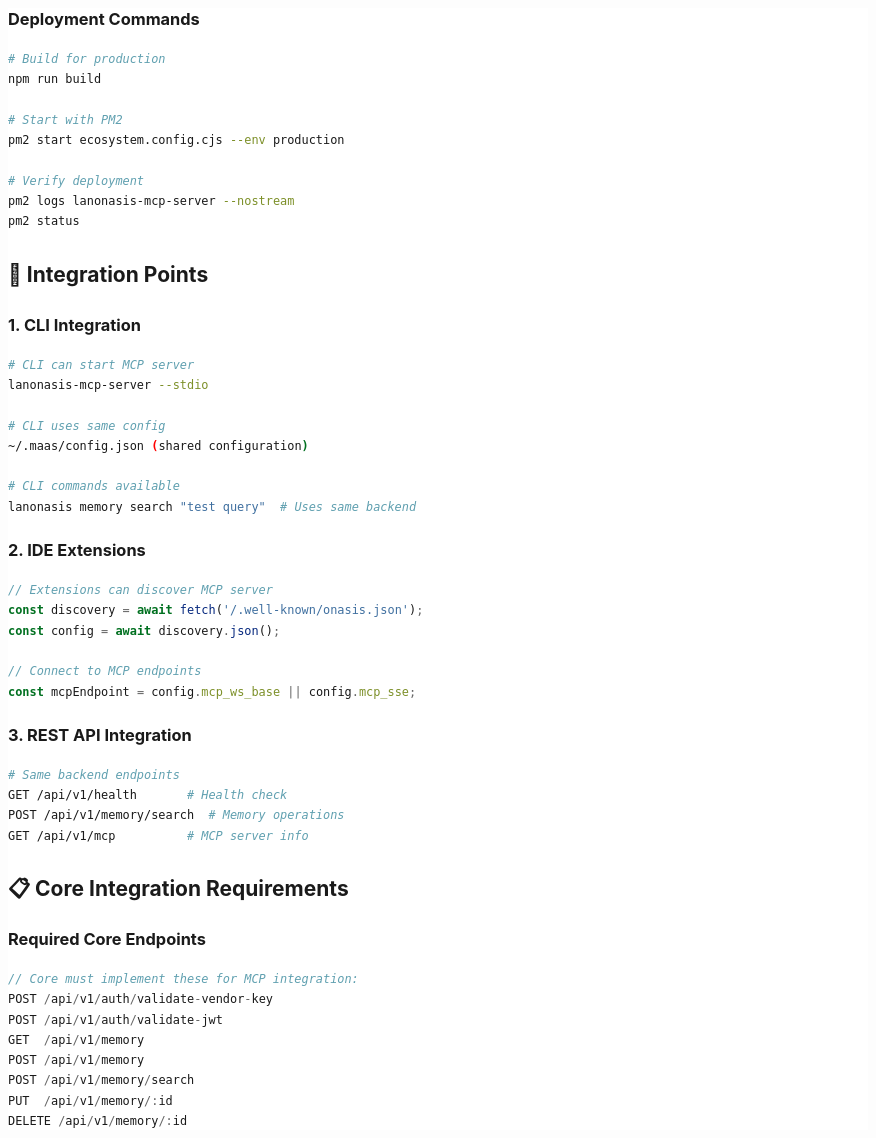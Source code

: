 ### **Deployment Commands**
```bash
# Build for production
npm run build

# Start with PM2
pm2 start ecosystem.config.cjs --env production

# Verify deployment
pm2 logs lanonasis-mcp-server --nostream
pm2 status
```

## 🔗 **Integration Points**

### **1. CLI Integration**
```bash
# CLI can start MCP server
lanonasis-mcp-server --stdio

# CLI uses same config
~/.maas/config.json (shared configuration)

# CLI commands available
lanonasis memory search "test query"  # Uses same backend
```

### **2. IDE Extensions**
```typescript
// Extensions can discover MCP server
const discovery = await fetch('/.well-known/onasis.json');
const config = await discovery.json();

// Connect to MCP endpoints
const mcpEndpoint = config.mcp_ws_base || config.mcp_sse;
```

### **3. REST API Integration**
```bash
# Same backend endpoints
GET /api/v1/health       # Health check
POST /api/v1/memory/search  # Memory operations
GET /api/v1/mcp          # MCP server info
```

## 📋 **Core Integration Requirements**

### **Required Core Endpoints**
```typescript
// Core must implement these for MCP integration:
POST /api/v1/auth/validate-vendor-key
POST /api/v1/auth/validate-jwt
GET  /api/v1/memory
POST /api/v1/memory  
POST /api/v1/memory/search
PUT  /api/v1/memory/:id
DELETE /api/v1/memory/:id
```
